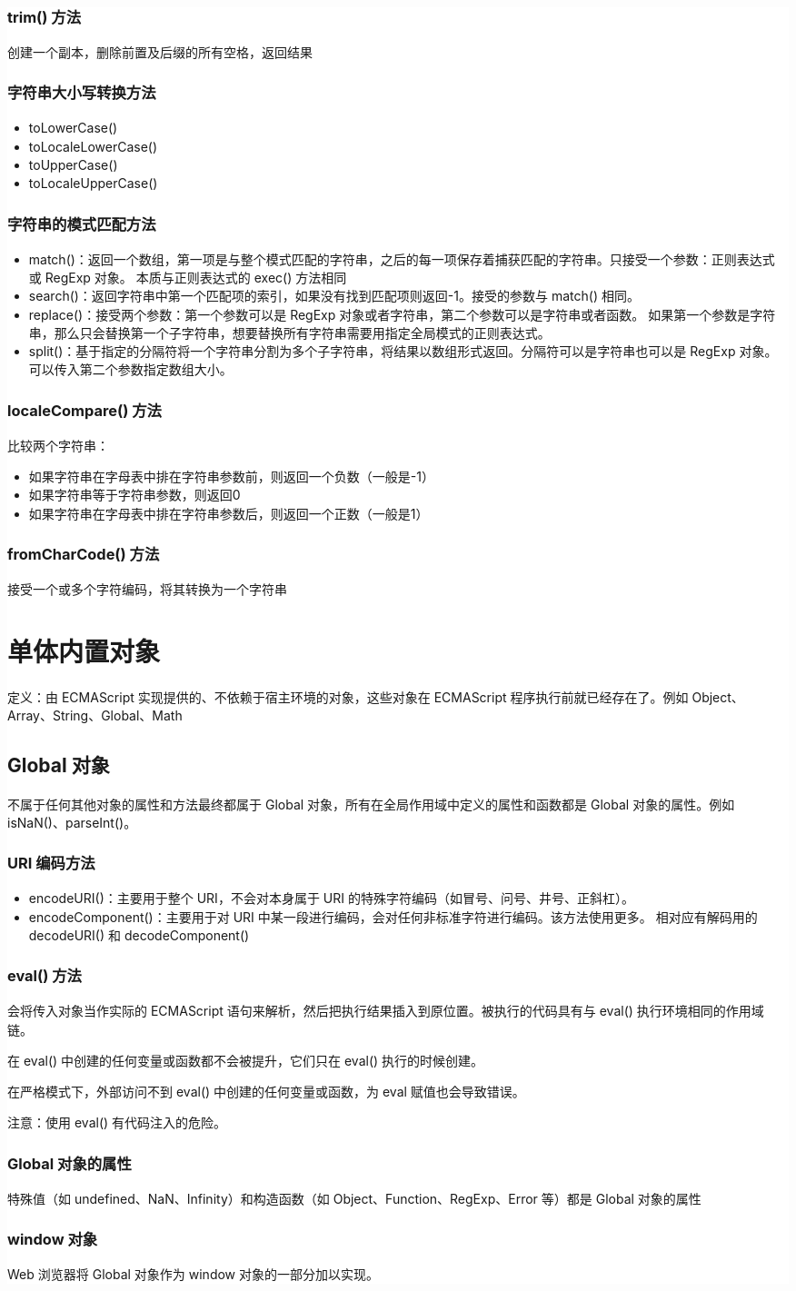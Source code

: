 ### trim() 方法
创建一个副本，删除前置及后缀的所有空格，返回结果

### 字符串大小写转换方法
- toLowerCase()
- toLocaleLowerCase()
- toUpperCase()
- toLocaleUpperCase()
### 字符串的模式匹配方法
- match()：返回一个数组，第一项是与整个模式匹配的字符串，之后的每一项保存着捕获匹配的字符串。只接受一个参数：正则表达式 或 RegExp 对象。
本质与正则表达式的 exec() 方法相同
- search()：返回字符串中第一个匹配项的索引，如果没有找到匹配项则返回-1。接受的参数与 match() 相同。
- replace()：接受两个参数：第一个参数可以是 RegExp 对象或者字符串，第二个参数可以是字符串或者函数。
如果第一个参数是字符串，那么只会替换第一个子字符串，想要替换所有字符串需要用指定全局模式的正则表达式。
- split()：基于指定的分隔符将一个字符串分割为多个子字符串，将结果以数组形式返回。分隔符可以是字符串也可以是 RegExp 对象。可以传入第二个参数指定数组大小。

### localeCompare() 方法
比较两个字符串：
- 如果字符串在字母表中排在字符串参数前，则返回一个负数（一般是-1）
- 如果字符串等于字符串参数，则返回0
- 如果字符串在字母表中排在字符串参数后，则返回一个正数（一般是1）

### fromCharCode() 方法
接受一个或多个字符编码，将其转换为一个字符串

# 单体内置对象
定义：由 ECMAScript 实现提供的、不依赖于宿主环境的对象，这些对象在 ECMAScript 程序执行前就已经存在了。例如 Object、Array、String、Global、Math

## Global 对象
不属于任何其他对象的属性和方法最终都属于 Global 对象，所有在全局作用域中定义的属性和函数都是 Global 对象的属性。例如 isNaN()、parseInt()。
### URI 编码方法
- encodeURI()：主要用于整个 URI，不会对本身属于 URI 的特殊字符编码（如冒号、问号、井号、正斜杠）。
- encodeComponent()：主要用于对 URI 中某一段进行编码，会对任何非标准字符进行编码。该方法使用更多。
相对应有解码用的 decodeURI() 和 decodeComponent()
### eval() 方法
会将传入对象当作实际的 ECMAScript 语句来解析，然后把执行结果插入到原位置。被执行的代码具有与 eval() 执行环境相同的作用域链。

在 eval() 中创建的任何变量或函数都不会被提升，它们只在 eval() 执行的时候创建。

在严格模式下，外部访问不到 eval() 中创建的任何变量或函数，为 eval 赋值也会导致错误。

注意：使用 eval() 有代码注入的危险。
### Global 对象的属性
特殊值（如 undefined、NaN、Infinity）和构造函数（如 Object、Function、RegExp、Error 等）都是 Global 对象的属性
### window 对象
Web 浏览器将 Global 对象作为 window 对象的一部分加以实现。
